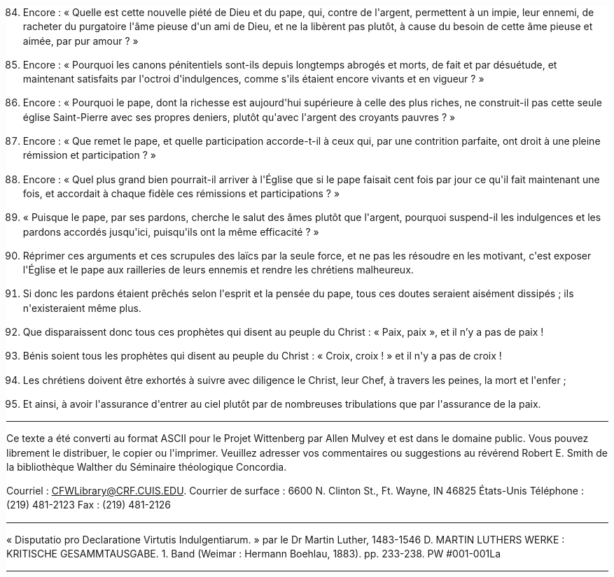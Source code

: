 84. Encore : « Quelle est cette nouvelle piété de Dieu et du pape, qui, contre de l'argent, permettent à un impie, leur ennemi, de racheter du purgatoire l'âme pieuse d'un ami de Dieu, et ne la libèrent pas plutôt, à cause du besoin de cette âme pieuse et aimée, par pur amour ? » 

85. Encore : « Pourquoi les canons pénitentiels sont-ils depuis longtemps abrogés et morts, de fait et par désuétude, et maintenant satisfaits par l'octroi d'indulgences, comme s'ils étaient encore vivants et en vigueur ? » 

86. Encore : « Pourquoi le pape, dont la richesse est aujourd'hui supérieure à celle des plus riches, ne construit-il pas cette seule église Saint-Pierre avec ses propres deniers, plutôt qu'avec l'argent des croyants pauvres ? » 

87. Encore : « Que remet le pape, et quelle participation accorde-t-il à ceux qui, par une contrition parfaite, ont droit à une pleine rémission et participation ? » 

88. Encore : « Quel plus grand bien pourrait-il arriver à l'Église que si le pape faisait cent fois par jour ce qu'il fait maintenant une fois, et accordait à chaque fidèle ces rémissions et participations ? » 

89. « Puisque le pape, par ses pardons, cherche le salut des âmes plutôt que l'argent, pourquoi suspend-il les indulgences et les pardons accordés jusqu'ici, puisqu'ils ont la même efficacité ? » 

90. Réprimer ces arguments et ces scrupules des laïcs par la seule force, et ne pas les résoudre en les motivant, c'est exposer l'Église et le pape aux railleries de leurs ennemis et rendre les chrétiens malheureux. 

91. Si donc les pardons étaient prêchés selon l'esprit et la pensée du pape, tous ces doutes seraient aisément dissipés ; ils n'existeraient même plus. 

92. Que disparaissent donc tous ces prophètes qui disent au peuple du Christ : « Paix, paix », et il n’y a pas de paix !

93. Bénis soient tous les prophètes qui disent au peuple du Christ : « Croix, croix ! » et il n'y a pas de croix ! 

94. Les chrétiens doivent être exhortés à suivre avec diligence le Christ, leur Chef, à travers les peines, la mort et l'enfer ; 

95. Et ainsi, à avoir l'assurance d'entrer au ciel plutôt par de nombreuses tribulations que par l'assurance de la paix. 

--- 

Ce texte a été converti au format ASCII pour le Projet Wittenberg par Allen Mulvey et est dans le domaine public. Vous pouvez librement le distribuer, le copier ou l'imprimer. Veuillez adresser vos commentaires ou suggestions au révérend Robert E. Smith de la bibliothèque Walther du Séminaire théologique Concordia. 

Courriel : CFWLibrary@CRF.CUIS.EDU. Courrier de surface : 6600 N. Clinton St., Ft. Wayne, IN 46825 États-Unis Téléphone : (219) 481-2123 Fax : (219) 481-2126 

--- 

« Disputatio pro Declaratione Virtutis Indulgentiarum. » par le Dr Martin Luther, 1483-1546 D. MARTIN LUTHERS WERKE : KRITISCHE GESAMMTAUSGABE. 1. Band (Weimar : Hermann Boehlau, 1883). pp. 233-238. PW #001-001La 

--- 
